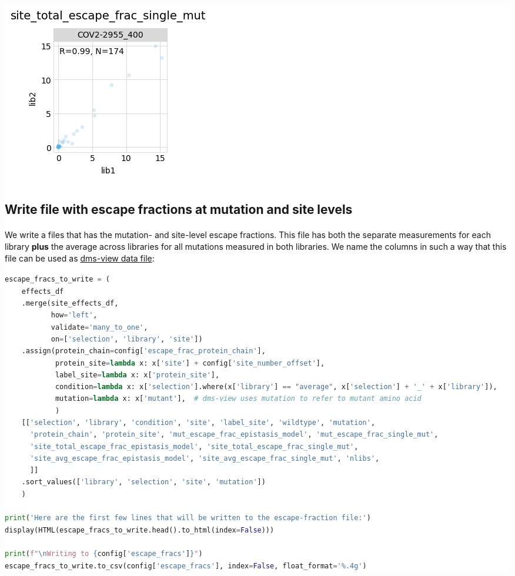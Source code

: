 


    
![png](scores_to_frac_escape_files/scores_to_frac_escape_35_3.png)
    


## Write file with escape fractions at mutation and site levels
We write a files that has the mutation- and site-level escape fractions.
This file has both the separate measurements for each library **plus** the average across libraries for all mutations measured in both libraries.
We name the columns in such a way that this file can be used as [dms-view data file](https://dms-view.github.io/docs/dataupload/):


```python
escape_fracs_to_write = (
    effects_df
    .merge(site_effects_df,
           how='left',
           validate='many_to_one',
           on=['selection', 'library', 'site'])
    .assign(protein_chain=config['escape_frac_protein_chain'],
            protein_site=lambda x: x['site'] + config['site_number_offset'],
            label_site=lambda x: x['protein_site'],
            condition=lambda x: x['selection'].where(x['library'] == "average", x['selection'] + '_' + x['library']),
            mutation=lambda x: x['mutant'],  # dms-view uses mutation to refer to mutant amino acid
            )
    [['selection', 'library', 'condition', 'site', 'label_site', 'wildtype', 'mutation',
      'protein_chain', 'protein_site', 'mut_escape_frac_epistasis_model', 'mut_escape_frac_single_mut',
      'site_total_escape_frac_epistasis_model', 'site_total_escape_frac_single_mut',
      'site_avg_escape_frac_epistasis_model', 'site_avg_escape_frac_single_mut', 'nlibs',
      ]]
    .sort_values(['library', 'selection', 'site', 'mutation'])
    )

print('Here are the first few lines that will be written to the escape-fraction file:')
display(HTML(escape_fracs_to_write.head().to_html(index=False)))

print(f"\nWriting to {config['escape_fracs']}")
escape_fracs_to_write.to_csv(config['escape_fracs'], index=False, float_format='%.4g')
```
